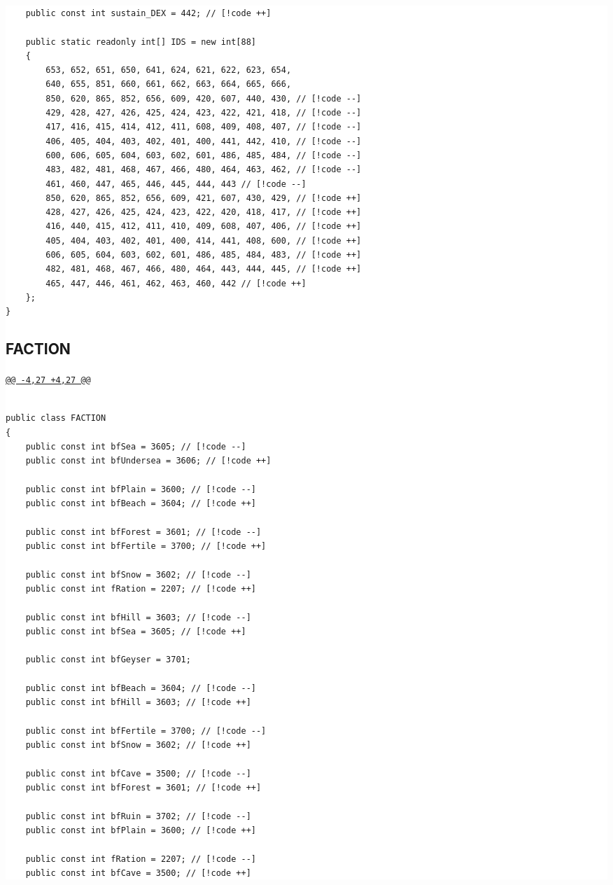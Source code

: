 ```cs:line-numbers=156
	public const int sustain_DEX = 442; // [!code ++]

	public static readonly int[] IDS = new int[88]
	{
		653, 652, 651, 650, 641, 624, 621, 622, 623, 654,
		640, 655, 851, 660, 661, 662, 663, 664, 665, 666,
		850, 620, 865, 852, 656, 609, 420, 607, 440, 430, // [!code --]
		429, 428, 427, 426, 425, 424, 423, 422, 421, 418, // [!code --]
		417, 416, 415, 414, 412, 411, 608, 409, 408, 407, // [!code --]
		406, 405, 404, 403, 402, 401, 400, 441, 442, 410, // [!code --]
		600, 606, 605, 604, 603, 602, 601, 486, 485, 484, // [!code --]
		483, 482, 481, 468, 467, 466, 480, 464, 463, 462, // [!code --]
		461, 460, 447, 465, 446, 445, 444, 443 // [!code --]
		850, 620, 865, 852, 656, 609, 421, 607, 430, 429, // [!code ++]
		428, 427, 426, 425, 424, 423, 422, 420, 418, 417, // [!code ++]
		416, 440, 415, 412, 411, 410, 409, 608, 407, 406, // [!code ++]
		405, 404, 403, 402, 401, 400, 414, 441, 408, 600, // [!code ++]
		606, 605, 604, 603, 602, 601, 486, 485, 484, 483, // [!code ++]
		482, 481, 468, 467, 466, 480, 464, 443, 444, 445, // [!code ++]
		465, 447, 446, 461, 462, 463, 460, 442 // [!code ++]
	};
}
```

## FACTION

[`@@ -4,27 +4,27 @@`](https://github.com/Elin-Modding-Resources/Elin-Decompiled/blob/e6cc60ae58831ca34879be3aa8e8446abb51593e/Elin/FACTION.cs#L4-L30)
```cs:line-numbers=4

public class FACTION
{
	public const int bfSea = 3605; // [!code --]
	public const int bfUndersea = 3606; // [!code ++]

	public const int bfPlain = 3600; // [!code --]
	public const int bfBeach = 3604; // [!code ++]

	public const int bfForest = 3601; // [!code --]
	public const int bfFertile = 3700; // [!code ++]

	public const int bfSnow = 3602; // [!code --]
	public const int fRation = 2207; // [!code ++]

	public const int bfHill = 3603; // [!code --]
	public const int bfSea = 3605; // [!code ++]

	public const int bfGeyser = 3701;

	public const int bfBeach = 3604; // [!code --]
	public const int bfHill = 3603; // [!code ++]

	public const int bfFertile = 3700; // [!code --]
	public const int bfSnow = 3602; // [!code ++]

	public const int bfCave = 3500; // [!code --]
	public const int bfForest = 3601; // [!code ++]

	public const int bfRuin = 3702; // [!code --]
	public const int bfPlain = 3600; // [!code ++]

	public const int fRation = 2207; // [!code --]
	public const int bfCave = 3500; // [!code ++]
```